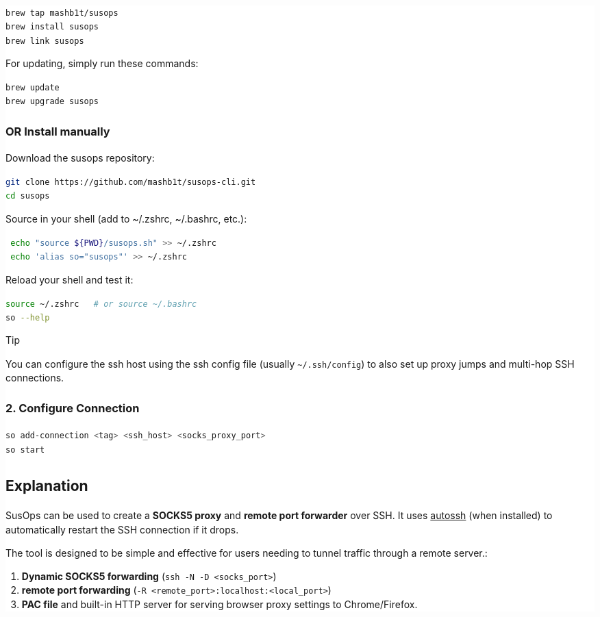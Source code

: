 ```bash
brew tap mashb1t/susops
brew install susops
brew link susops
```

For updating, simply run these commands:

```bash
brew update
brew upgrade susops
```

### OR Install manually

Download the susops repository:

```bash
git clone https://github.com/mashb1t/susops-cli.git
cd susops
```

Source in your shell (add to ~/.zshrc, ~/.bashrc, etc.):

```bash
 echo "source ${PWD}/susops.sh" >> ~/.zshrc
 echo 'alias so="susops"' >> ~/.zshrc
```

Reload your shell and test it:
```bash
source ~/.zshrc   # or source ~/.bashrc
so --help
```

> [!TIP]
> You can configure the ssh host using the ssh config file (usually `~/.ssh/config`) to also set up proxy jumps and multi-hop SSH connections.

### 2. Configure Connection

```bash
so add-connection <tag> <ssh_host> <socks_proxy_port>
so start
```

## Explanation

SusOps can be used to create a **SOCKS5 proxy** and **remote port forwarder** over SSH.
It uses [autossh](https://www.harding.motd.ca/autossh/) (when installed) to automatically restart the SSH connection if it drops.

The tool is designed to be simple and effective for users needing to tunnel traffic through a remote server.:
1. **Dynamic SOCKS5 forwarding** (`ssh -N -D <socks_port>`)
2. **remote port forwarding** (`-R <remote_port>:localhost:<local_port>`)
3. **PAC file** and built-in HTTP server for serving browser proxy settings to Chrome/Firefox.

